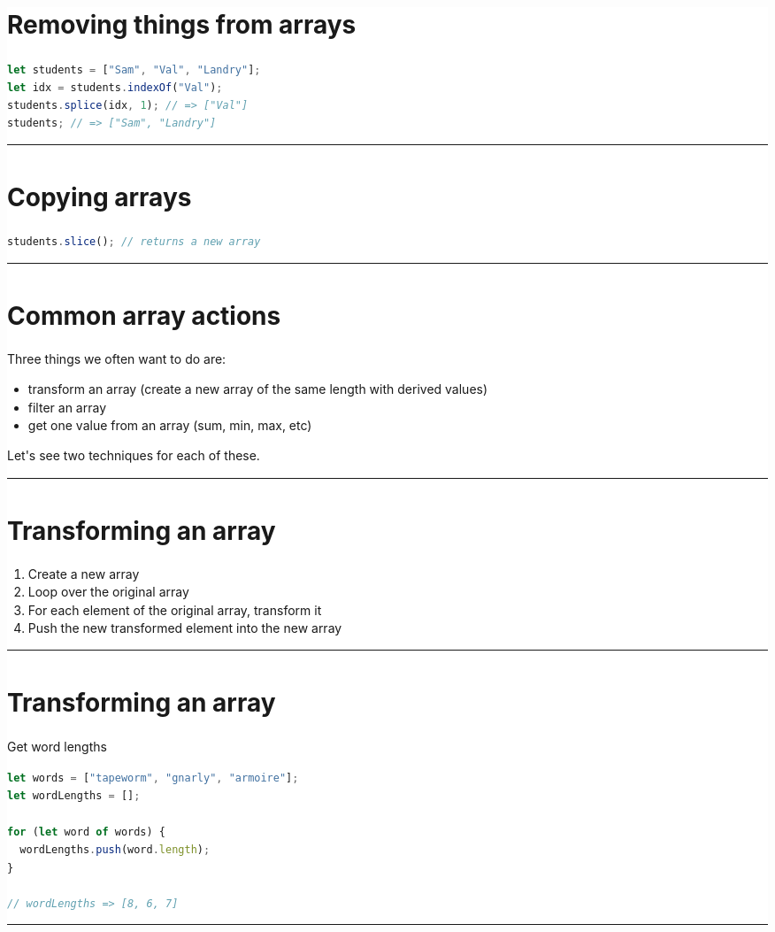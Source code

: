 
# Removing things from arrays

```js
let students = ["Sam", "Val", "Landry"];
let idx = students.indexOf("Val");
students.splice(idx, 1); // => ["Val"]
students; // => ["Sam", "Landry"]
```

---

# Copying arrays

```js
students.slice(); // returns a new array
```

---

# Common array actions

Three things we often want to do are:

- transform an array (create a new array of the same length with derived values)
- filter an array
- get one value from an array (sum, min, max, etc)

Let's see two techniques for each of these.

---

# Transforming an array

1. Create a new array
2. Loop over the original array
3. For each element of the original array, transform it
4. Push the new transformed element into the new array

---

# Transforming an array

Get word lengths

```js
let words = ["tapeworm", "gnarly", "armoire"];
let wordLengths = [];

for (let word of words) {
  wordLengths.push(word.length);
}

// wordLengths => [8, 6, 7]
```

---

[^1]: https://developer.mozilla.org/en-US/docs/Web/JavaScript/Reference/Global_Objects/Array